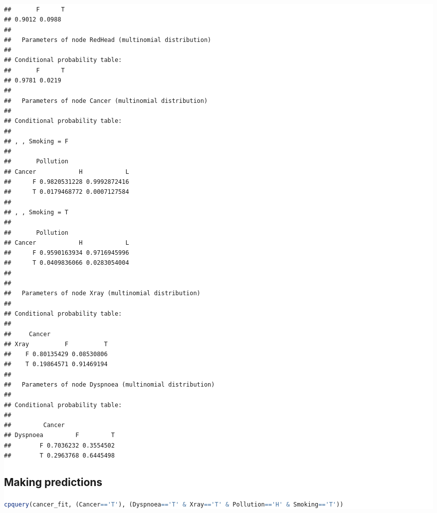 ```
##       F      T 
## 0.9012 0.0988 
## 
##   Parameters of node RedHead (multinomial distribution)
## 
## Conditional probability table:
##       F      T 
## 0.9781 0.0219 
## 
##   Parameters of node Cancer (multinomial distribution)
## 
## Conditional probability table:
##  
## , , Smoking = F
## 
##       Pollution
## Cancer            H            L
##      F 0.9820531228 0.9992872416
##      T 0.0179468772 0.0007127584
## 
## , , Smoking = T
## 
##       Pollution
## Cancer            H            L
##      F 0.9590163934 0.9716945996
##      T 0.0409836066 0.0283054004
## 
## 
##   Parameters of node Xray (multinomial distribution)
## 
## Conditional probability table:
##  
##     Cancer
## Xray          F          T
##    F 0.80135429 0.08530806
##    T 0.19864571 0.91469194
## 
##   Parameters of node Dyspnoea (multinomial distribution)
## 
## Conditional probability table:
##  
##         Cancer
## Dyspnoea         F         T
##        F 0.7036232 0.3554502
##        T 0.2963768 0.6445498
```

## Making predictions


```r
cpquery(cancer_fit, (Cancer=='T'), (Dyspnoea=='T' & Xray=='T' & Pollution=='H' & Smoking=='T'))
```
